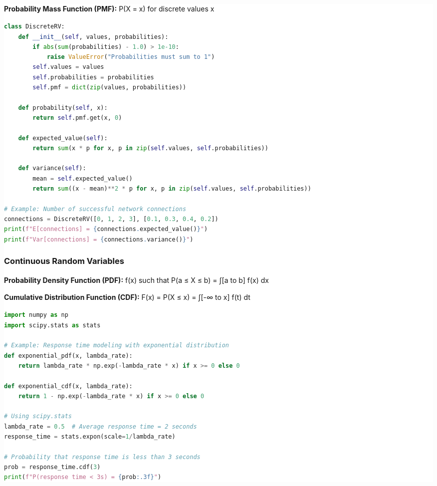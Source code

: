 **Probability Mass Function (PMF):**
P(X = x) for discrete values x

```python
class DiscreteRV:
    def __init__(self, values, probabilities):
        if abs(sum(probabilities) - 1.0) > 1e-10:
            raise ValueError("Probabilities must sum to 1")
        self.values = values
        self.probabilities = probabilities
        self.pmf = dict(zip(values, probabilities))
    
    def probability(self, x):
        return self.pmf.get(x, 0)
    
    def expected_value(self):
        return sum(x * p for x, p in zip(self.values, self.probabilities))
    
    def variance(self):
        mean = self.expected_value()
        return sum((x - mean)**2 * p for x, p in zip(self.values, self.probabilities))

# Example: Number of successful network connections
connections = DiscreteRV([0, 1, 2, 3], [0.1, 0.3, 0.4, 0.2])
print(f"E[connections] = {connections.expected_value()}")
print(f"Var[connections] = {connections.variance()}")
```

### Continuous Random Variables

**Probability Density Function (PDF):**
f(x) such that P(a ≤ X ≤ b) = ∫[a to b] f(x) dx

**Cumulative Distribution Function (CDF):**
F(x) = P(X ≤ x) = ∫[-∞ to x] f(t) dt

```python
import numpy as np
import scipy.stats as stats

# Example: Response time modeling with exponential distribution
def exponential_pdf(x, lambda_rate):
    return lambda_rate * np.exp(-lambda_rate * x) if x >= 0 else 0

def exponential_cdf(x, lambda_rate):
    return 1 - np.exp(-lambda_rate * x) if x >= 0 else 0

# Using scipy.stats
lambda_rate = 0.5  # Average response time = 2 seconds
response_time = stats.expon(scale=1/lambda_rate)

# Probability that response time is less than 3 seconds
prob = response_time.cdf(3)
print(f"P(response time < 3s) = {prob:.3f}")
```
